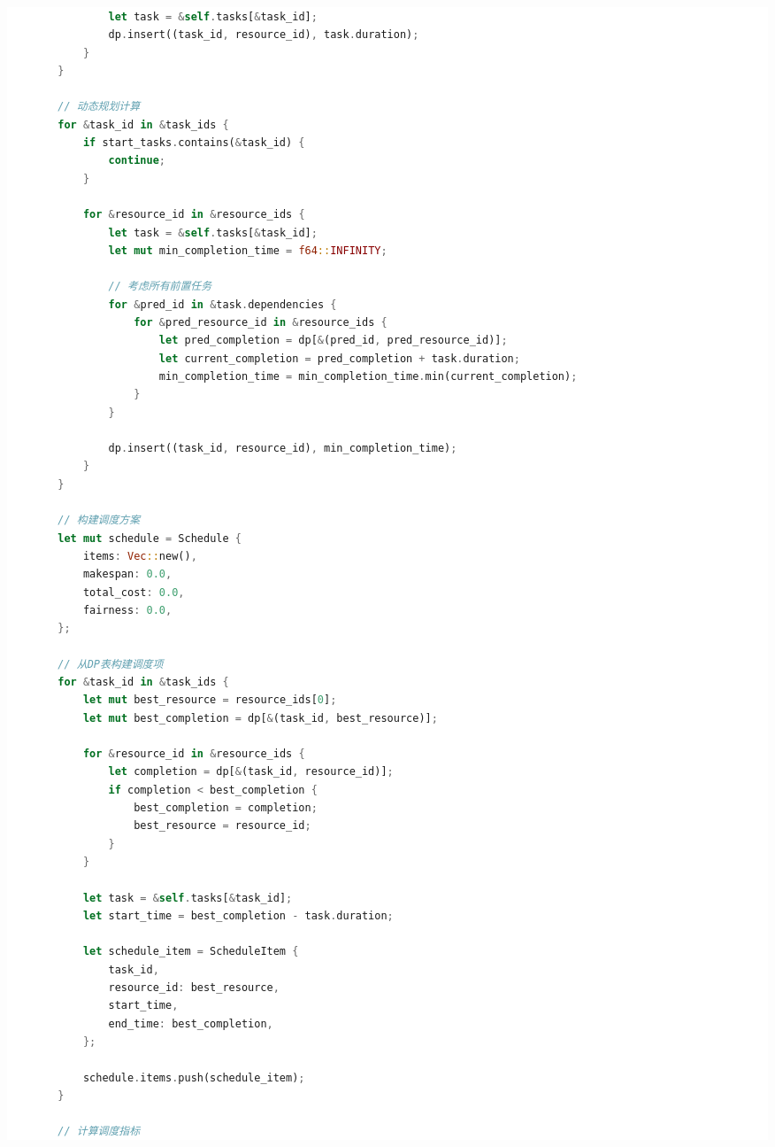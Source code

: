 ```rust
                let task = &self.tasks[&task_id];
                dp.insert((task_id, resource_id), task.duration);
            }
        }

        // 动态规划计算
        for &task_id in &task_ids {
            if start_tasks.contains(&task_id) {
                continue;
            }

            for &resource_id in &resource_ids {
                let task = &self.tasks[&task_id];
                let mut min_completion_time = f64::INFINITY;

                // 考虑所有前置任务
                for &pred_id in &task.dependencies {
                    for &pred_resource_id in &resource_ids {
                        let pred_completion = dp[&(pred_id, pred_resource_id)];
                        let current_completion = pred_completion + task.duration;
                        min_completion_time = min_completion_time.min(current_completion);
                    }
                }

                dp.insert((task_id, resource_id), min_completion_time);
            }
        }

        // 构建调度方案
        let mut schedule = Schedule {
            items: Vec::new(),
            makespan: 0.0,
            total_cost: 0.0,
            fairness: 0.0,
        };

        // 从DP表构建调度项
        for &task_id in &task_ids {
            let mut best_resource = resource_ids[0];
            let mut best_completion = dp[&(task_id, best_resource)];

            for &resource_id in &resource_ids {
                let completion = dp[&(task_id, resource_id)];
                if completion < best_completion {
                    best_completion = completion;
                    best_resource = resource_id;
                }
            }

            let task = &self.tasks[&task_id];
            let start_time = best_completion - task.duration;

            let schedule_item = ScheduleItem {
                task_id,
                resource_id: best_resource,
                start_time,
                end_time: best_completion,
            };

            schedule.items.push(schedule_item);
        }

        // 计算调度指标
```